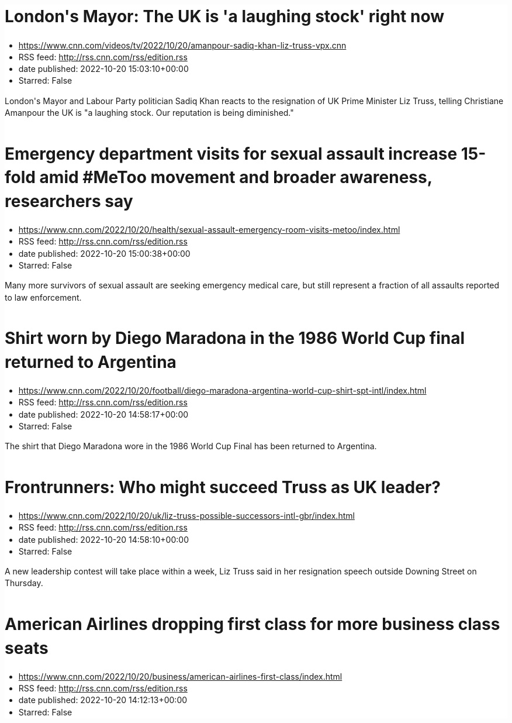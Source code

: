 

# London's Mayor: The UK is 'a laughing stock' right now
 - https://www.cnn.com/videos/tv/2022/10/20/amanpour-sadiq-khan-liz-truss-vpx.cnn
 - RSS feed: http://rss.cnn.com/rss/edition.rss
 - date published: 2022-10-20 15:03:10+00:00
 - Starred: False

London's Mayor and Labour Party politician Sadiq Khan reacts to the resignation of UK Prime Minister Liz Truss, telling Christiane Amanpour the UK is "a laughing stock. Our reputation is being diminished."

# Emergency department visits for sexual assault increase 15-fold amid #MeToo movement and broader awareness, researchers say
 - https://www.cnn.com/2022/10/20/health/sexual-assault-emergency-room-visits-metoo/index.html
 - RSS feed: http://rss.cnn.com/rss/edition.rss
 - date published: 2022-10-20 15:00:38+00:00
 - Starred: False

Many more survivors of sexual assault are seeking emergency medical care, but still represent a fraction of all assaults reported to law enforcement.

# Shirt worn by Diego Maradona in the 1986 World Cup final returned to Argentina
 - https://www.cnn.com/2022/10/20/football/diego-maradona-argentina-world-cup-shirt-spt-intl/index.html
 - RSS feed: http://rss.cnn.com/rss/edition.rss
 - date published: 2022-10-20 14:58:17+00:00
 - Starred: False

The shirt that Diego Maradona wore in the 1986 World Cup Final has been returned to Argentina.

# Frontrunners: Who might succeed Truss as UK leader?
 - https://www.cnn.com/2022/10/20/uk/liz-truss-possible-successors-intl-gbr/index.html
 - RSS feed: http://rss.cnn.com/rss/edition.rss
 - date published: 2022-10-20 14:58:10+00:00
 - Starred: False

A new leadership contest will take place within a week, Liz Truss said in her resignation speech outside Downing Street on Thursday.

# American Airlines dropping first class for more business class seats
 - https://www.cnn.com/2022/10/20/business/american-airlines-first-class/index.html
 - RSS feed: http://rss.cnn.com/rss/edition.rss
 - date published: 2022-10-20 14:12:13+00:00
 - Starred: False
